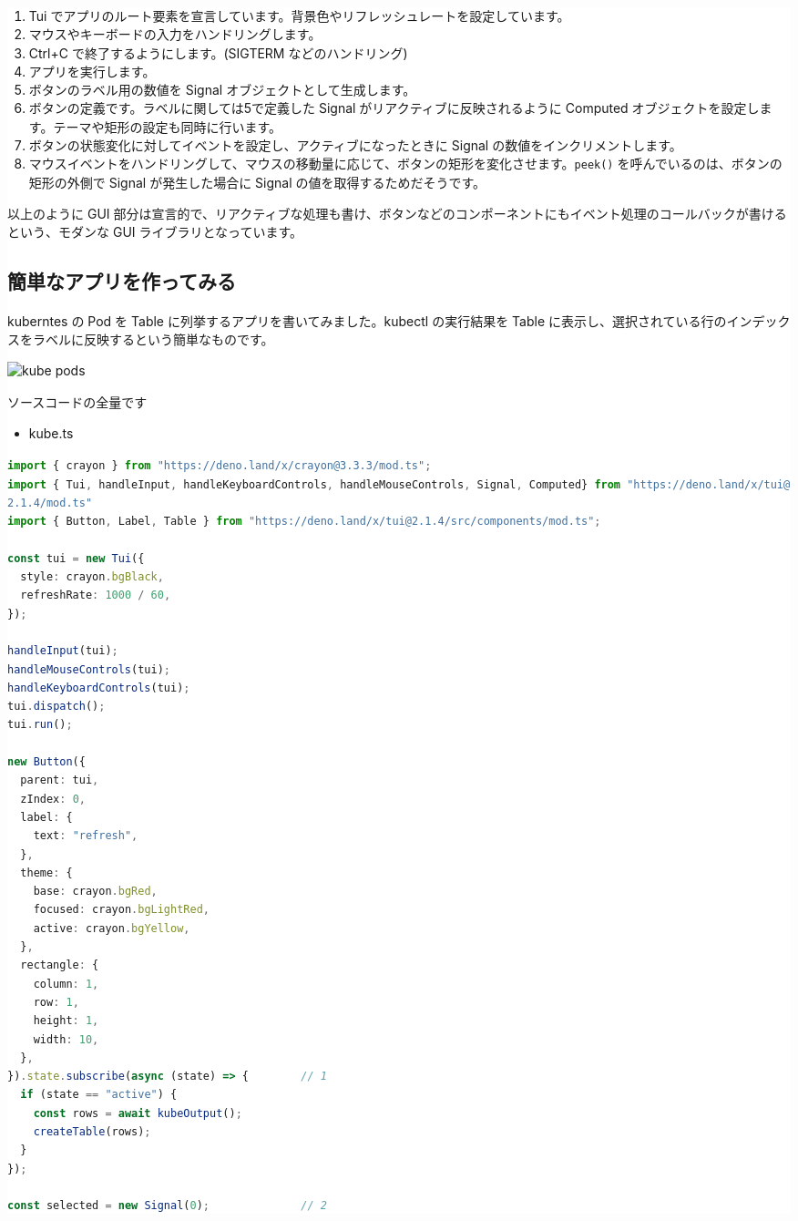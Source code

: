 1. Tui でアプリのルート要素を宣言しています。背景色やリフレッシュレートを設定しています。
2. マウスやキーボードの入力をハンドリングします。
3. Ctrl+C で終了するようにします。(SIGTERM などのハンドリング)
4. アプリを実行します。
5. ボタンのラベル用の数値を Signal オブジェクトとして生成します。
6. ボタンの定義です。ラベルに関しては5で定義した Signal がリアクティブに反映されるように Computed オブジェクトを設定します。テーマや矩形の設定も同時に行います。
7. ボタンの状態変化に対してイベントを設定し、アクティブになったときに Signal の数値をインクリメントします。
8. マウスイベントをハンドリングして、マウスの移動量に応じて、ボタンの矩形を変化させます。`peek()` を呼んでいるのは、ボタンの矩形の外側で Signal が発生した場合に Signal の値を取得するためだそうです。

以上のように GUI 部分は宣言的で、リアクティブな処理も書け、ボタンなどのコンポーネントにもイベント処理のコールバックが書けるという、モダンな GUI ライブラリとなっています。

## 簡単なアプリを作ってみる

kuberntes の Pod を Table に列挙するアプリを書いてみました。kubectl の実行結果を Table に表示し、選択されている行のインデックスをラベルに反映するという簡単なものです。

![kube pods](https://i.gyazo.com/1d859565276379c01fa5555f89359827.gif)

ソースコードの全量です

- kube.ts
```typescript
import { crayon } from "https://deno.land/x/crayon@3.3.3/mod.ts";
import { Tui, handleInput, handleKeyboardControls, handleMouseControls, Signal, Computed} from "https://deno.land/x/tui@2.1.4/mod.ts"
import { Button, Label, Table } from "https://deno.land/x/tui@2.1.4/src/components/mod.ts";

const tui = new Tui({
  style: crayon.bgBlack,
  refreshRate: 1000 / 60,
});

handleInput(tui);
handleMouseControls(tui);
handleKeyboardControls(tui);
tui.dispatch();
tui.run();

new Button({
  parent: tui,
  zIndex: 0,
  label: {
    text: "refresh",
  },
  theme: {
    base: crayon.bgRed,
    focused: crayon.bgLightRed,
    active: crayon.bgYellow,
  },
  rectangle: {
    column: 1,
    row: 1,
    height: 1,
    width: 10,
  },
}).state.subscribe(async (state) => {        // 1
  if (state == "active") {
    const rows = await kubeOutput();
    createTable(rows);
  }
});

const selected = new Signal(0);              // 2

```